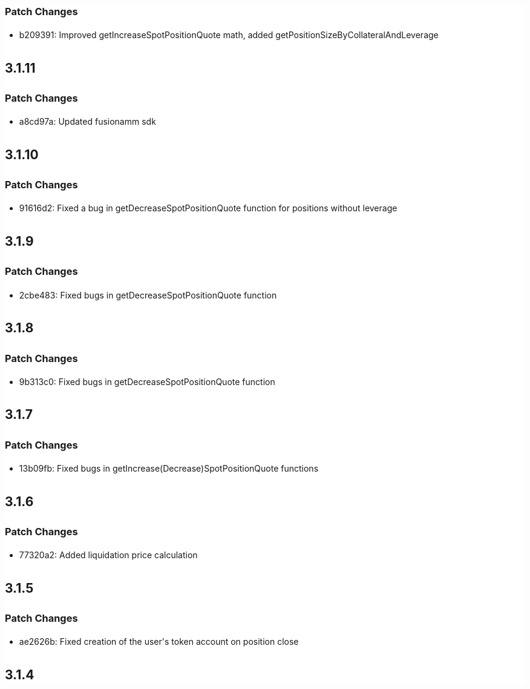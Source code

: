 ### Patch Changes

- b209391: Improved getIncreaseSpotPositionQuote math, added getPositionSizeByCollateralAndLeverage

## 3.1.11

### Patch Changes

- a8cd97a: Updated fusionamm sdk

## 3.1.10

### Patch Changes

- 91616d2: Fixed a bug in getDecreaseSpotPositionQuote function for positions without leverage

## 3.1.9

### Patch Changes

- 2cbe483: Fixed bugs in getDecreaseSpotPositionQuote function

## 3.1.8

### Patch Changes

- 9b313c0: Fixed bugs in getDecreaseSpotPositionQuote function

## 3.1.7

### Patch Changes

- 13b09fb: Fixed bugs in getIncrease(Decrease)SpotPositionQuote functions

## 3.1.6

### Patch Changes

- 77320a2: Added liquidation price calculation

## 3.1.5

### Patch Changes

- ae2626b: Fixed creation of the user's token account on position close

## 3.1.4
